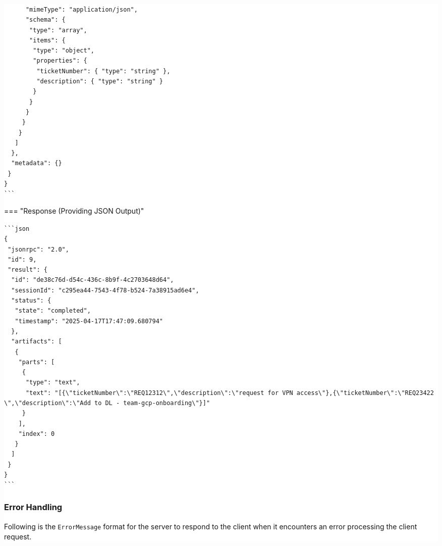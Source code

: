           "mimeType": "application/json",
          "schema": {
           "type": "array",
           "items": {
            "type": "object",
            "properties": {
             "ticketNumber": { "type": "string" },
             "description": { "type": "string" }
            }
           }
          }
         }
        }
       ]
      },
      "metadata": {}
     }
    }
    ```

=== "Response (Providing JSON Output)"

    ```json
    {
     "jsonrpc": "2.0",
     "id": 9,
     "result": {
      "id": "de38c76d-d54c-436c-8b9f-4c2703648d64",
      "sessionId": "c295ea44-7543-4f78-b524-7a38915ad6e4",
      "status": {
       "state": "completed",
       "timestamp": "2025-04-17T17:47:09.680794"
      },
      "artifacts": [
       {
        "parts": [
         {
          "type": "text",
          "text": "[{\"ticketNumber\":\"REQ12312\",\"description\":\"request for VPN access\"},{\"ticketNumber\":\"REQ23422\",\"description\":\"Add to DL - team-gcp-onboarding\"}]"
         }
        ],
        "index": 0
       }
      ]
     }
    }
    ```

### Error Handling

Following is the `ErrorMessage` format for the server to respond to the client when it encounters an error processing the client request.
